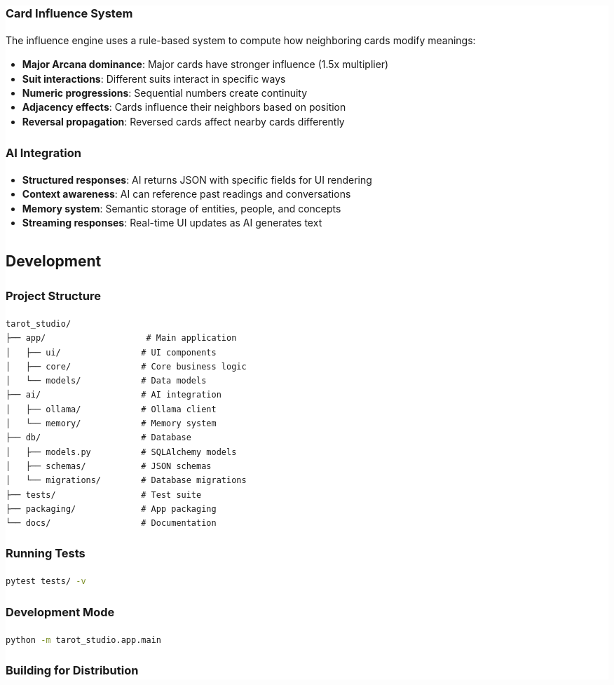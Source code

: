 ### Card Influence System

The influence engine uses a rule-based system to compute how neighboring cards modify meanings:

- **Major Arcana dominance**: Major cards have stronger influence (1.5x multiplier)
- **Suit interactions**: Different suits interact in specific ways
- **Numeric progressions**: Sequential numbers create continuity
- **Adjacency effects**: Cards influence their neighbors based on position
- **Reversal propagation**: Reversed cards affect nearby cards differently

### AI Integration

- **Structured responses**: AI returns JSON with specific fields for UI rendering
- **Context awareness**: AI can reference past readings and conversations
- **Memory system**: Semantic storage of entities, people, and concepts
- **Streaming responses**: Real-time UI updates as AI generates text

## Development

### Project Structure

```
tarot_studio/
├── app/                    # Main application
│   ├── ui/                # UI components
│   ├── core/              # Core business logic
│   └── models/            # Data models
├── ai/                    # AI integration
│   ├── ollama/            # Ollama client
│   └── memory/            # Memory system
├── db/                    # Database
│   ├── models.py          # SQLAlchemy models
│   ├── schemas/           # JSON schemas
│   └── migrations/        # Database migrations
├── tests/                 # Test suite
├── packaging/             # App packaging
└── docs/                  # Documentation
```

### Running Tests

```bash
pytest tests/ -v
```

### Development Mode

```bash
python -m tarot_studio.app.main
```

### Building for Distribution
